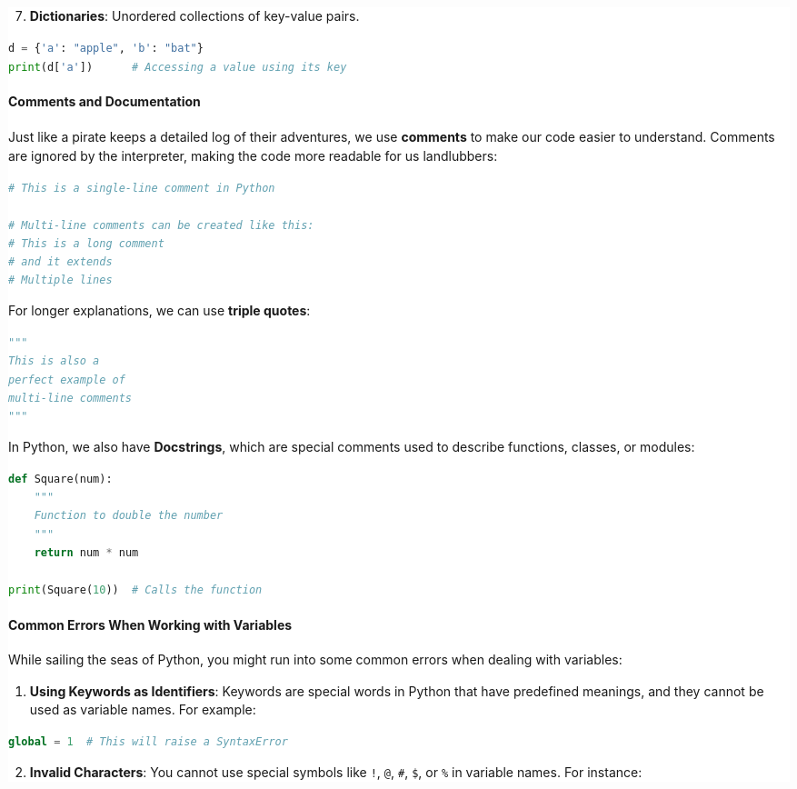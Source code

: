 7. **Dictionaries**: Unordered collections of key-value pairs.

```python
d = {'a': "apple", 'b': "bat"}
print(d['a'])      # Accessing a value using its key
```

#### **Comments and Documentation**

Just like a pirate keeps a detailed log of their adventures, we use **comments** to make our code easier to understand. Comments are ignored by the interpreter, making the code more readable for us landlubbers:

```python
# This is a single-line comment in Python

# Multi-line comments can be created like this:
# This is a long comment
# and it extends 
# Multiple lines
```

For longer explanations, we can use **triple quotes**:

```python
"""
This is also a
perfect example of
multi-line comments
"""
```

In Python, we also have **Docstrings**, which are special comments used to describe functions, classes, or modules:

```python
def Square(num):
    """
    Function to double the number
    """
    return num * num

print(Square(10))  # Calls the function
```

#### **Common Errors When Working with Variables**

While sailing the seas of Python, you might run into some common errors when dealing with variables:

1. **Using Keywords as Identifiers**: Keywords are special words in Python that have predefined meanings, and they cannot be used as variable names. For example:

```python
global = 1  # This will raise a SyntaxError
```

2. **Invalid Characters**: You cannot use special symbols like `!`, `@`, `#`, `$`, or `%` in variable names. For instance:

